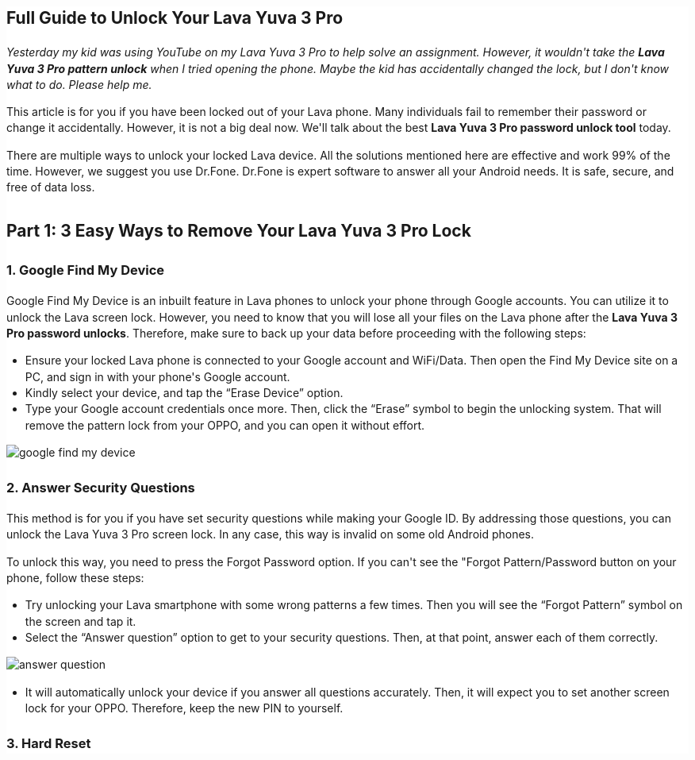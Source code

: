 

## Full Guide to Unlock Your Lava Yuva 3 Pro

_Yesterday my kid was using YouTube on my Lava Yuva 3 Pro to help solve an assignment. However, it wouldn't take the **Lava Yuva 3 Pro pattern unlock** when I tried opening the phone. Maybe the kid has accidentally changed the lock, but I don't know what to do. Please help me._

This article is for you if you have been locked out of your Lava phone. Many individuals fail to remember their password or change it accidentally. However, it is not a big deal now. We'll talk about the best **Lava Yuva 3 Pro password unlock tool** today.

There are multiple ways to unlock your locked Lava device. All the solutions mentioned here are effective and work 99% of the time. However, we suggest you use Dr.Fone. Dr.Fone is expert software to answer all your Android needs. It is safe, secure, and free of data loss.

## Part 1: 3 Easy Ways to Remove Your Lava Yuva 3 Pro Lock

### 1\. Google Find My Device

Google Find My Device is an inbuilt feature in Lava phones to unlock your phone through Google accounts. You can utilize it to unlock the Lava screen lock. However, you need to know that you will lose all your files on the Lava phone after the **Lava Yuva 3 Pro password unlocks**. Therefore, make sure to back up your data before proceeding with the following steps:

- Ensure your locked Lava phone is connected to your Google account and WiFi/Data. Then open the Find My Device site on a PC, and sign in with your phone's Google account.
- Kindly select your device, and tap the “Erase Device” option.
- Type your Google account credentials once more. Then, click the “Erase” symbol to begin the unlocking system. That will remove the pattern lock from your OPPO, and you can open it without effort.

![google find my device](https://images.wondershare.com/drfone/article/2022/09/oppo-a3s-password-unlock-1.jpg)

### 2\. Answer Security Questions

This method is for you if you have set security questions while making your Google ID. By addressing those questions, you can unlock the Lava Yuva 3 Pro screen lock. In any case, this way is invalid on some old Android phones.

To unlock this way, you need to press the Forgot Password option. If you can't see the "Forgot Pattern/Password button on your phone, follow these steps:

- Try unlocking your Lava smartphone with some wrong patterns a few times. Then you will see the “Forgot Pattern” symbol on the screen and tap it.
- Select the “Answer question” option to get to your security questions. Then, at that point, answer each of them correctly.

![answer question](https://images.wondershare.com/drfone/article/2022/09/oppo-a3s-password-unlock-2.jpg)

- It will automatically unlock your device if you answer all questions accurately. Then, it will expect you to set another screen lock for your OPPO. Therefore, keep the new PIN to yourself.

### 3\. Hard Reset
